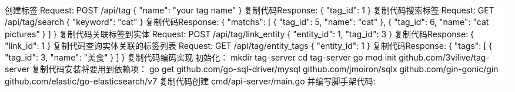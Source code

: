 创建标签
Request:
POST /api/tag
{
    "name": "your tag name"
}
复制代码Response:
{
    "tag_id": 1
}
复制代码搜索标签
Request:
GET /api/tag/search
{
    "keyword": "cat"
}
复制代码Response:
{
    "matchs": [
        {
            "tag_id": 5,
            "name": "cat"
        },
        {
            "tag_id": 6,
            "name": "cat pictures"
        }
    ]
}
复制代码关联标签到实体
Request:
POST /api/tag/link_entity
{
    "entity_id": 1,
    "tag_id": 3
}
复制代码Response:
{
    "link_id": 1
}
复制代码查询实体关联的标签列表
Request:
GET /api/tag/entity_tags
{
    "entity_id": 1
}
复制代码Response:
{
    "tags": [
        {
            "tag_id": 3,
            "name": "美食"
        }
    ]
}
复制代码编码实现
初始化：
mkdir tag-server
cd tag-server
go mod init github.com/3vilive/tag-server
复制代码安装将要用到依赖项：
go get github.com/go-sql-driver/mysql github.com/jmoiron/sqlx github.com/gin-gonic/gin github.com/elastic/go-elasticsearch/v7
复制代码创建 cmd/api-server/main.go 并编写脚手架代码: